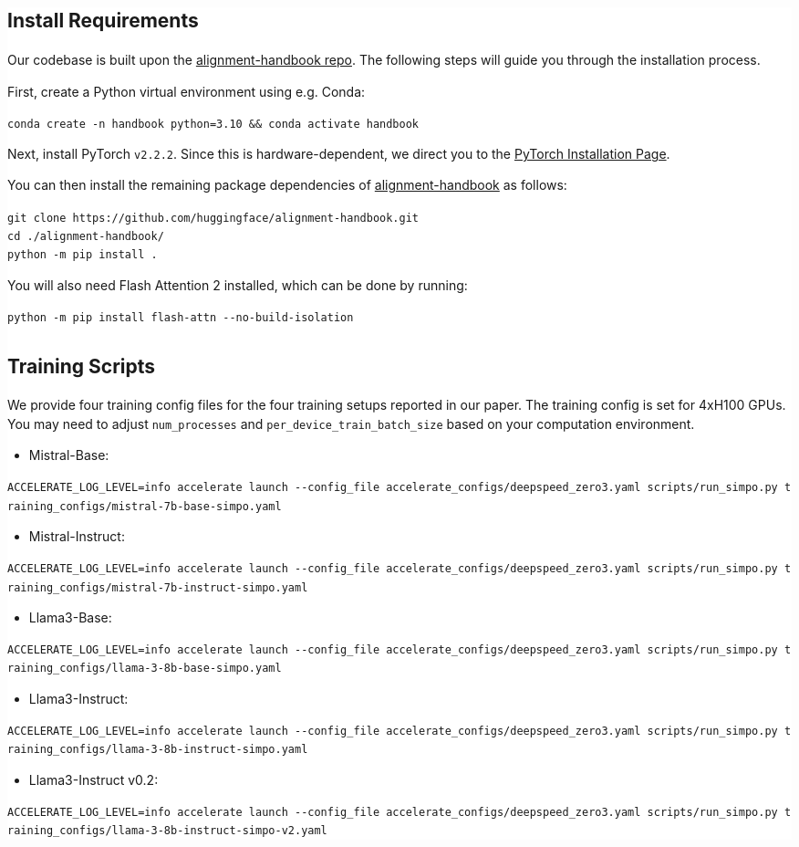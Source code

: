 ## Install Requirements

Our codebase is built upon the [alignment-handbook repo](https://github.com/huggingface/alignment-handbook). The following steps will guide you through the installation process.

First, create a Python virtual environment using e.g. Conda:
```shell
conda create -n handbook python=3.10 && conda activate handbook
```

Next, install PyTorch `v2.2.2`. Since this is hardware-dependent, we
direct you to the [PyTorch Installation Page](https://pytorch.org/get-started/locally/).

You can then install the remaining package dependencies of [alignment-handbook](https://github.com/huggingface/alignment-handbook) as follows:

```shell
git clone https://github.com/huggingface/alignment-handbook.git
cd ./alignment-handbook/
python -m pip install .
```

You will also need Flash Attention 2 installed, which can be done by running:

```shell
python -m pip install flash-attn --no-build-isolation
```

## Training Scripts

We provide four training config files for the four training setups reported in our paper. The training config is set for 4xH100 GPUs. You may need to adjust `num_processes` and `per_device_train_batch_size` based on your computation environment. 

* Mistral-Base:
```shell
ACCELERATE_LOG_LEVEL=info accelerate launch --config_file accelerate_configs/deepspeed_zero3.yaml scripts/run_simpo.py training_configs/mistral-7b-base-simpo.yaml
```
* Mistral-Instruct:
```shell
ACCELERATE_LOG_LEVEL=info accelerate launch --config_file accelerate_configs/deepspeed_zero3.yaml scripts/run_simpo.py training_configs/mistral-7b-instruct-simpo.yaml
```
* Llama3-Base:
```shell
ACCELERATE_LOG_LEVEL=info accelerate launch --config_file accelerate_configs/deepspeed_zero3.yaml scripts/run_simpo.py training_configs/llama-3-8b-base-simpo.yaml
```
* Llama3-Instruct:
```shell
ACCELERATE_LOG_LEVEL=info accelerate launch --config_file accelerate_configs/deepspeed_zero3.yaml scripts/run_simpo.py training_configs/llama-3-8b-instruct-simpo.yaml
```
* Llama3-Instruct v0.2:
```shell
ACCELERATE_LOG_LEVEL=info accelerate launch --config_file accelerate_configs/deepspeed_zero3.yaml scripts/run_simpo.py training_configs/llama-3-8b-instruct-simpo-v2.yaml
```
